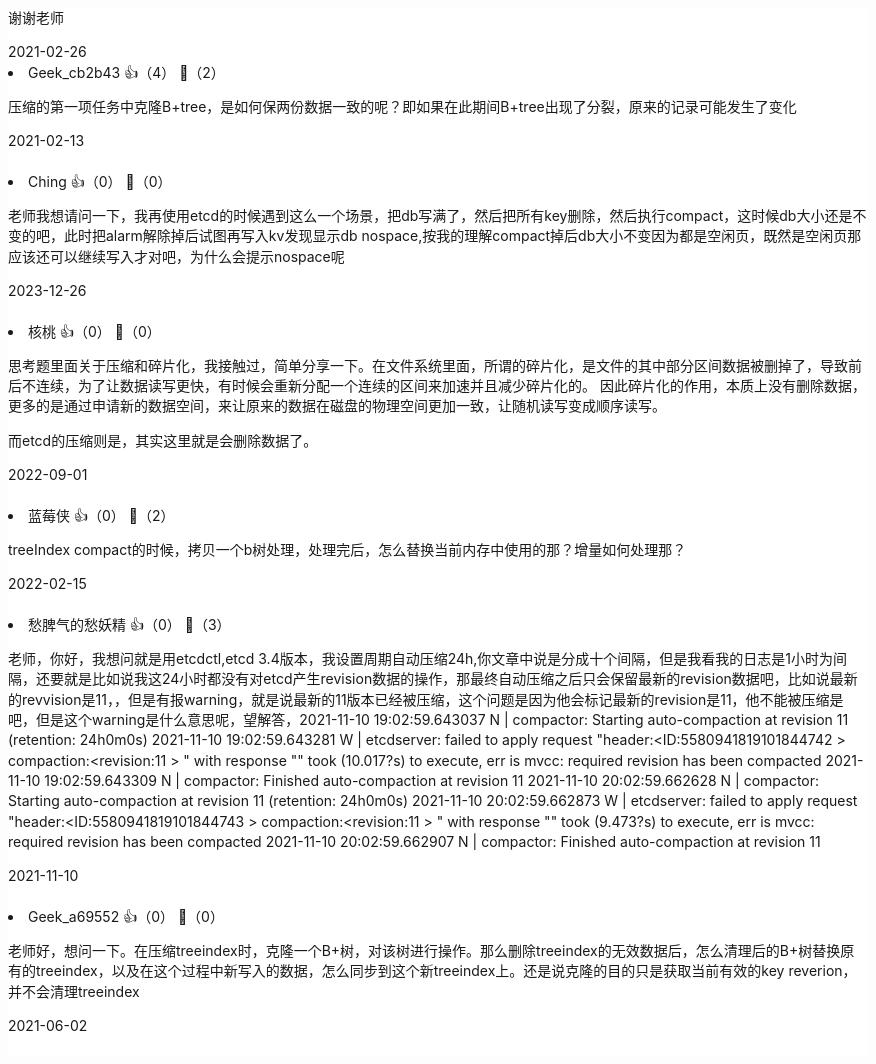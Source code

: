谢谢老师</p>2021-02-26</li><br/><li><span>Geek_cb2b43</span> 👍（4） 💬（2）<p>压缩的第一项任务中克隆B+tree，是如何保两份数据一致的呢？即如果在此期间B+tree出现了分裂，原来的记录可能发生了变化</p>2021-02-13</li><br/><li><span>Ching</span> 👍（0） 💬（0）<p>老师我想请问一下，我再使用etcd的时候遇到这么一个场景，把db写满了，然后把所有key删除，然后执行compact，这时候db大小还是不变的吧，此时把alarm解除掉后试图再写入kv发现显示db nospace,按我的理解compact掉后db大小不变因为都是空闲页，既然是空闲页那应该还可以继续写入才对吧，为什么会提示nospace呢</p>2023-12-26</li><br/><li><span>核桃</span> 👍（0） 💬（0）<p>思考题里面关于压缩和碎片化，我接触过，简单分享一下。在文件系统里面，所谓的碎片化，是文件的其中部分区间数据被删掉了，导致前后不连续，为了让数据读写更快，有时候会重新分配一个连续的区间来加速并且减少碎片化的。 因此碎片化的作用，本质上没有删除数据，更多的是通过申请新的数据空间，来让原来的数据在磁盘的物理空间更加一致，让随机读写变成顺序读写。

而etcd的压缩则是，其实这里就是会删除数据了。</p>2022-09-01</li><br/><li><span>蓝莓侠</span> 👍（0） 💬（2）<p>treeIndex compact的时候，拷贝一个b树处理，处理完后，怎么替换当前内存中使用的那？增量如何处理那？</p>2022-02-15</li><br/><li><span>愁脾气的愁妖精</span> 👍（0） 💬（3）<p>老师，你好，我想问就是用etcdctl,etcd 3.4版本，我设置周期自动压缩24h,你文章中说是分成十个间隔，但是我看我的日志是1小时为间隔，还要就是比如说我这24小时都没有对etcd产生revision数据的操作，那最终自动压缩之后只会保留最新的revision数据吧，比如说最新的revvision是11，，但是有报warning，就是说最新的11版本已经被压缩，这个问题是因为他会标记最新的revision是11，他不能被压缩是吧，但是这个warning是什么意思呢，望解答，2021-11-10 19:02:59.643037 N | compactor: Starting auto-compaction at revision 11 (retention: 24h0m0s)
2021-11-10 19:02:59.643281 W | etcdserver: failed to apply request &quot;header:&lt;ID:5580941819101844742 &gt; compaction:&lt;revision:11 &gt; &quot; with response &quot;&quot; took (10.017?s) to execute, err is mvcc: required revision has been compacted
2021-11-10 19:02:59.643309 N | compactor: Finished auto-compaction at revision 11
2021-11-10 20:02:59.662628 N | compactor: Starting auto-compaction at revision 11 (retention: 24h0m0s)
2021-11-10 20:02:59.662873 W | etcdserver: failed to apply request &quot;header:&lt;ID:5580941819101844743 &gt; compaction:&lt;revision:11 &gt; &quot; with response &quot;&quot; took (9.473?s) to execute, err is mvcc: required revision has been compacted
2021-11-10 20:02:59.662907 N | compactor: Finished auto-compaction at revision 11
</p>2021-11-10</li><br/><li><span>Geek_a69552</span> 👍（0） 💬（0）<p>老师好，想问一下。在压缩treeindex时，克隆一个B+树，对该树进行操作。那么删除treeindex的无效数据后，怎么清理后的B+树替换原有的treeindex，以及在这个过程中新写入的数据，怎么同步到这个新treeindex上。还是说克隆的目的只是获取当前有效的key reverion，并不会清理treeindex</p>2021-06-02</li><br/>
</ul>